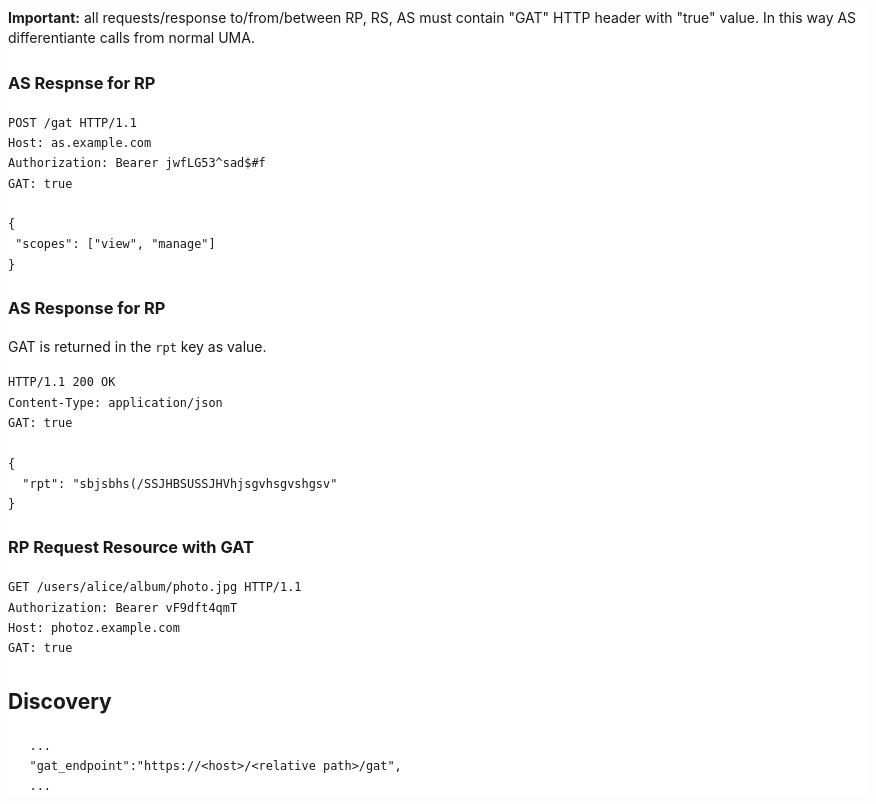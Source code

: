 **Important:** all requests/response to/from/between RP, RS, AS must contain "GAT" HTTP header with "true" value. In this way 
AS differentiante calls from normal UMA.

### AS Respnse for RP
```
POST /gat HTTP/1.1
Host: as.example.com
Authorization: Bearer jwfLG53^sad$#f
GAT: true

{
 "scopes": ["view", "manage"]
}
```

### AS Response for RP
GAT is returned in the `rpt` key as value.
```
HTTP/1.1 200 OK
Content-Type: application/json
GAT: true

{
  "rpt": "sbjsbhs(/SSJHBSUSSJHVhjsgvhsgvshgsv"
}
```

### RP Request Resource with GAT
```
GET /users/alice/album/photo.jpg HTTP/1.1
Authorization: Bearer vF9dft4qmT
Host: photoz.example.com
GAT: true
```

## Discovery
```
   ...
   "gat_endpoint":"https://<host>/<relative path>/gat",
   ...
```
 
